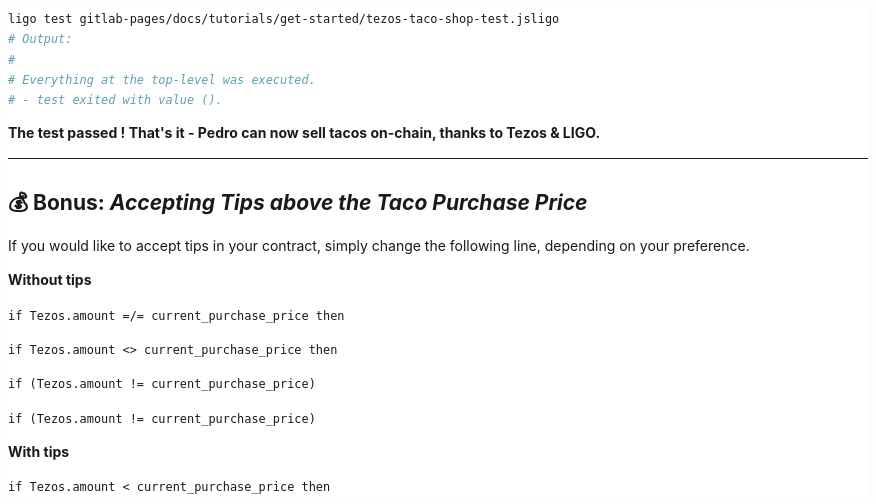 ```zsh
ligo test gitlab-pages/docs/tutorials/get-started/tezos-taco-shop-test.jsligo
# Output:
#
# Everything at the top-level was executed.
# - test exited with value ().
```

</Syntax>


**The test passed ! That's it - Pedro can now sell tacos on-chain, thanks to Tezos & LIGO.**

---

## 💰 Bonus: *Accepting Tips above the Taco Purchase Price*

If you would like to accept tips in your contract, simply change the
following line, depending on your preference.

**Without tips**

<Syntax syntax="pascaligo">

```pascaligo skip
if Tezos.amount =/= current_purchase_price then
```

</Syntax>
<Syntax syntax="cameligo">

```cameligo skip
if Tezos.amount <> current_purchase_price then
```

</Syntax>
<Syntax syntax="reasonligo">

```reasonligo skip
if (Tezos.amount != current_purchase_price)
```

</Syntax>
<Syntax syntax="jsligo">

```jsligo skip
if (Tezos.amount != current_purchase_price)
```

</Syntax>

**With tips**

<Syntax syntax="pascaligo">

```pascaligo skip
if Tezos.amount < current_purchase_price then
```

</Syntax>
<Syntax syntax="cameligo">
